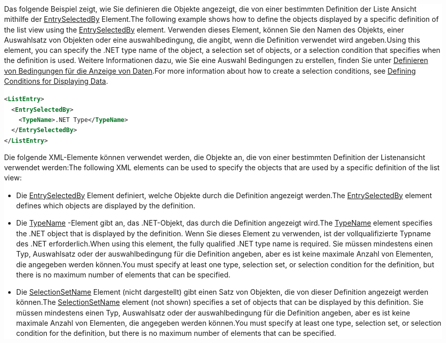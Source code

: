 <span data-ttu-id="13440-181">Das folgende Beispiel zeigt, wie Sie definieren die Objekte angezeigt, die von einer bestimmten Definition der Liste Ansicht mithilfe der [EntrySelectedBy](./entryselectedby-element-for-listentry-for-listcontrol-format.md) Element.</span><span class="sxs-lookup"><span data-stu-id="13440-181">The following example shows how to define the objects displayed by a specific definition of the list view using the [EntrySelectedBy](./entryselectedby-element-for-listentry-for-listcontrol-format.md) element.</span></span> <span data-ttu-id="13440-182">Verwenden dieses Element, können Sie den Namen des Objekts, einer Auswahlsatz von Objekten oder eine auswahlbedingung, die angibt, wenn die Definition verwendet wird angeben.</span><span class="sxs-lookup"><span data-stu-id="13440-182">Using this element, you can specify the .NET type name of the object, a selection set of objects, or a selection condition that specifies when the definition is used.</span></span> <span data-ttu-id="13440-183">Weitere Informationen dazu, wie Sie eine Auswahl Bedingungen zu erstellen, finden Sie unter [Definieren von Bedingungen für die Anzeige von Daten](./defining-conditions-for-displaying-data.md).</span><span class="sxs-lookup"><span data-stu-id="13440-183">For more information about how to create a selection conditions, see [Defining Conditions for Displaying Data](./defining-conditions-for-displaying-data.md).</span></span>

```xml
<ListEntry>
  <EntrySelectedBy>
    <TypeName>.NET Type</TypeName>
  </EntrySelectedBy>
</ListEntry>
```

<span data-ttu-id="13440-184">Die folgende XML-Elemente können verwendet werden, die Objekte an, die von einer bestimmten Definition der Listenansicht verwendet werden:</span><span class="sxs-lookup"><span data-stu-id="13440-184">The following XML elements can be used to specify the objects that are used by a specific definition of the list view:</span></span>

- <span data-ttu-id="13440-185">Die [EntrySelectedBy](./entryselectedby-element-for-listentry-for-listcontrol-format.md) Element definiert, welche Objekte durch die Definition angezeigt werden.</span><span class="sxs-lookup"><span data-stu-id="13440-185">The [EntrySelectedBy](./entryselectedby-element-for-listentry-for-listcontrol-format.md) element defines which objects are displayed by the definition.</span></span>

- <span data-ttu-id="13440-186">Die [TypeName](./typename-element-for-entryselectedby-for-listcontrol-format.md) -Element gibt an, das .NET-Objekt, das durch die Definition angezeigt wird.</span><span class="sxs-lookup"><span data-stu-id="13440-186">The [TypeName](./typename-element-for-entryselectedby-for-listcontrol-format.md) element specifies the .NET object that is displayed by the definition.</span></span> <span data-ttu-id="13440-187">Wenn Sie dieses Element zu verwenden, ist der vollqualifizierte Typname des .NET erforderlich.</span><span class="sxs-lookup"><span data-stu-id="13440-187">When using this element, the fully qualified .NET type name is required.</span></span> <span data-ttu-id="13440-188">Sie müssen mindestens einen Typ, Auswahlsatz oder der auswahlbedingung für die Definition angeben, aber es ist keine maximale Anzahl von Elementen, die angegeben werden können.</span><span class="sxs-lookup"><span data-stu-id="13440-188">You must specify at least one type, selection set, or selection condition for the definition, but there is no maximum number of elements that can be specified.</span></span>

- <span data-ttu-id="13440-189">Die [SelectionSetName](./selectionsetname-element-for-entryselectedby-for-listcontrol-format.md) Element (nicht dargestellt) gibt einen Satz von Objekten, die von dieser Definition angezeigt werden können.</span><span class="sxs-lookup"><span data-stu-id="13440-189">The [SelectionSetName](./selectionsetname-element-for-entryselectedby-for-listcontrol-format.md) element (not shown) specifies a set of objects that can be displayed by this definition.</span></span> <span data-ttu-id="13440-190">Sie müssen mindestens einen Typ, Auswahlsatz oder der auswahlbedingung für die Definition angeben, aber es ist keine maximale Anzahl von Elementen, die angegeben werden können.</span><span class="sxs-lookup"><span data-stu-id="13440-190">You must specify at least one type, selection set, or selection condition for the definition, but there is no maximum number of elements that can be specified.</span></span>

